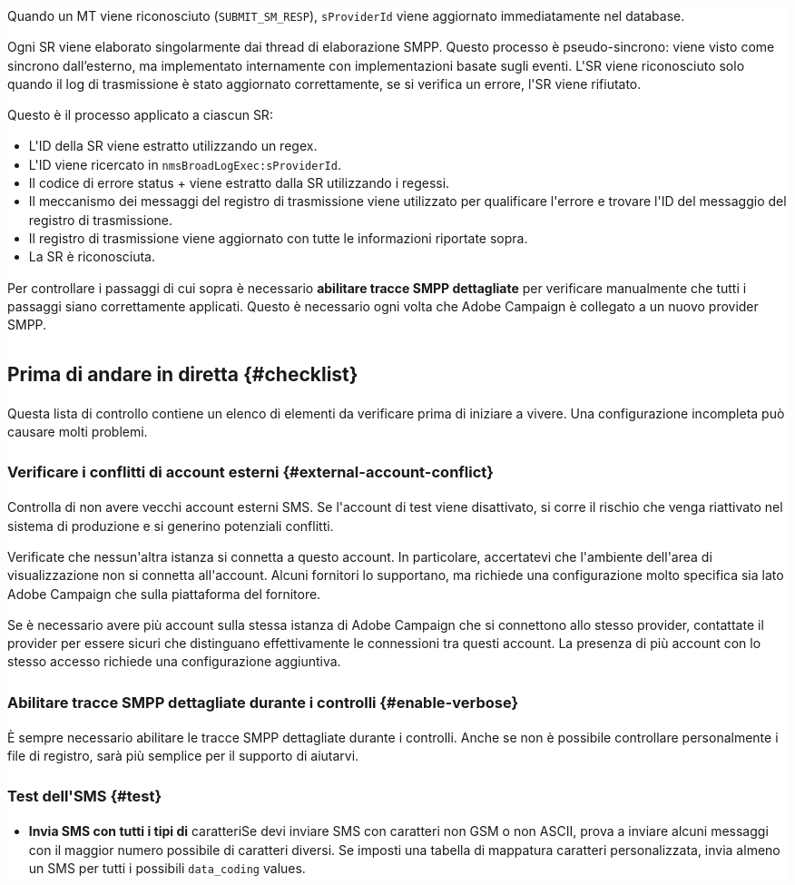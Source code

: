 Quando un MT viene riconosciuto (`SUBMIT_SM_RESP`), `sProviderId` viene aggiornato immediatamente nel database.

Ogni SR viene elaborato singolarmente dai thread di elaborazione SMPP. Questo processo è pseudo-sincrono: viene visto come sincrono dall’esterno, ma implementato internamente con implementazioni basate sugli eventi. L&#39;SR viene riconosciuto solo quando il log di trasmissione è stato aggiornato correttamente, se si verifica un errore, l&#39;SR viene rifiutato.

Questo è il processo applicato a ciascun SR:

* L&#39;ID della SR viene estratto utilizzando un regex.
* L&#39;ID viene ricercato in `nmsBroadLogExec:sProviderId`.
* Il codice di errore status + viene estratto dalla SR utilizzando i regessi.
* Il meccanismo dei messaggi del registro di trasmissione viene utilizzato per qualificare l&#39;errore e trovare l&#39;ID del messaggio del registro di trasmissione.
* Il registro di trasmissione viene aggiornato con tutte le informazioni riportate sopra.
* La SR è riconosciuta.

Per controllare i passaggi di cui sopra è necessario **abilitare tracce SMPP dettagliate** per verificare manualmente che tutti i passaggi siano correttamente applicati. Questo è necessario ogni volta che  Adobe Campaign è collegato a un nuovo provider SMPP.

## Prima di andare in diretta {#checklist}

Questa lista di controllo contiene un elenco di elementi da verificare prima di iniziare a vivere. Una configurazione incompleta può causare molti problemi.

### Verificare i conflitti di account esterni {#external-account-conflict}

Controlla di non avere vecchi account esterni SMS. Se l&#39;account di test viene disattivato, si corre il rischio che venga riattivato nel sistema di produzione e si generino potenziali conflitti.

Verificate che nessun&#39;altra istanza si connetta a questo account. In particolare, accertatevi che l&#39;ambiente dell&#39;area di visualizzazione non si connetta all&#39;account. Alcuni fornitori lo supportano, ma richiede una configurazione molto specifica sia  lato Adobe Campaign che sulla piattaforma del fornitore.

Se è necessario avere più account sulla stessa istanza di Adobe Campaign  che si connettono allo stesso provider, contattate il provider per essere sicuri che distinguano effettivamente le connessioni tra questi account. La presenza di più account con lo stesso accesso richiede una configurazione aggiuntiva.

### Abilitare tracce SMPP dettagliate durante i controlli {#enable-verbose}

È sempre necessario abilitare le tracce SMPP dettagliate durante i controlli.
Anche se non è possibile controllare personalmente i file di registro, sarà più semplice per il supporto di aiutarvi.

### Test dell&#39;SMS {#test}

* **Invia SMS con tutti i tipi di**
caratteriSe devi inviare SMS con caratteri non GSM o non ASCII, prova a inviare alcuni messaggi con il maggior numero possibile di caratteri diversi. Se imposti una tabella di mappatura caratteri personalizzata, invia almeno un SMS per tutti i possibili 
`data_coding` values.
